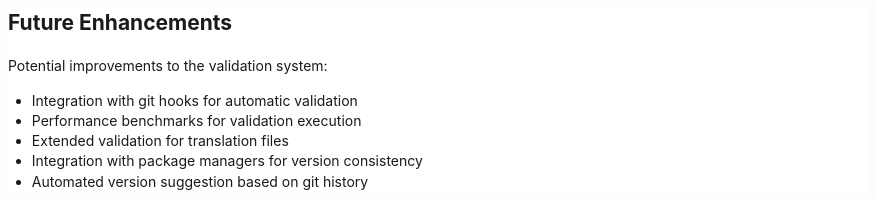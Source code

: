 ## Future Enhancements

Potential improvements to the validation system:
- Integration with git hooks for automatic validation
- Performance benchmarks for validation execution
- Extended validation for translation files
- Integration with package managers for version consistency
- Automated version suggestion based on git history